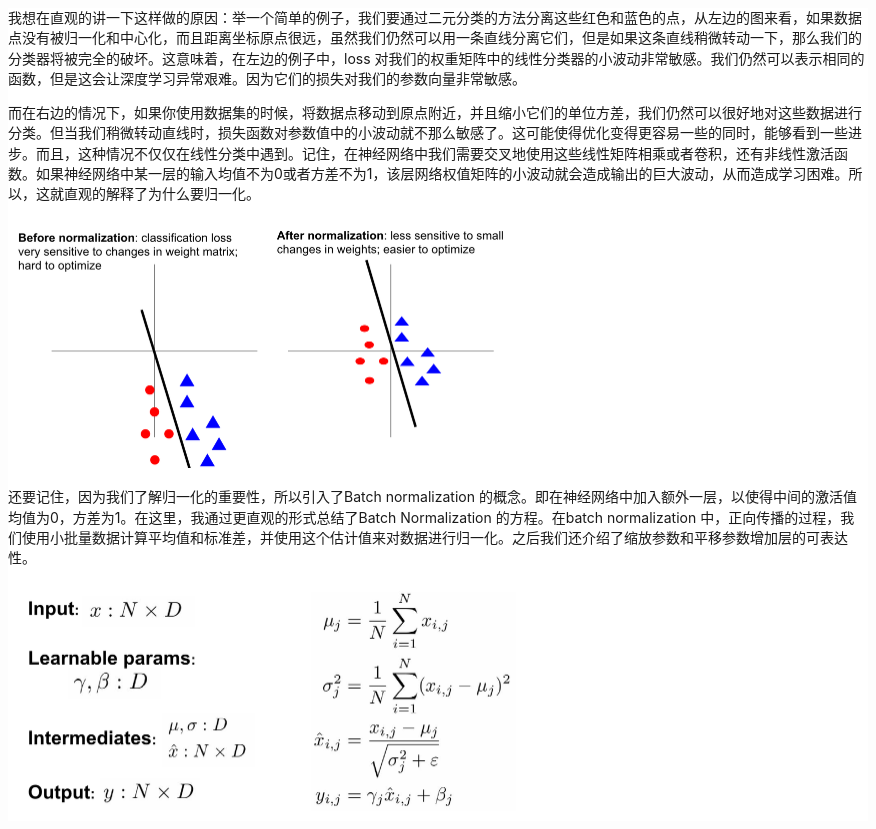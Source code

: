 我想在直观的讲一下这样做的原因：举一个简单的例子，我们要通过二元分类的方法分离这些红色和蓝色的点，从左边的图来看，如果数据点没有被归一化和中心化，而且距离坐标原点很远，虽然我们仍然可以用一条直线分离它们，但是如果这条直线稍微转动一下，那么我们的分类器将被完全的破坏。这意味着，在左边的例子中，loss 对我们的权重矩阵中的线性分类器的小波动非常敏感。我们仍然可以表示相同的函数，但是这会让深度学习异常艰难。因为它们的损失对我们的参数向量非常敏感。

而在右边的情况下，如果你使用数据集的时候，将数据点移动到原点附近，并且缩小它们的单位方差，我们仍然可以很好地对这些数据进行分类。但当我们稍微转动直线时，损失函数对参数值中的小波动就不那么敏感了。这可能使得优化变得更容易一些的同时，能够看到一些进步。而且，这种情况不仅仅在线性分类中遇到。记住，在神经网络中我们需要交叉地使用这些线性矩阵相乘或者卷积，还有非线性激活函数。如果神经网络中某一层的输入均值不为0或者方差不为1，该层网络权值矩阵的小波动就会造成输出的巨大波动，从而造成学习困难。所以，这就直观的解释了为什么要归一化。

<img src="https://raw.githubusercontent.com/verfallen/cs231n-2017-notes/main/img/202204121849323.png" alt="image-20220412184948257" style="zoom: 50%;" />

还要记住，因为我们了解归一化的重要性，所以引入了Batch normalization 的概念。即在神经网络中加入额外一层，以使得中间的激活值均值为0，方差为1。在这里，我通过更直观的形式总结了Batch Normalization 的方程。在batch normalization 中，正向传播的过程，我们使用小批量数据计算平均值和标准差，并使用这个估计值来对数据进行归一化。之后我们还介绍了缩放参数和平移参数增加层的可表达性。

<img src="https://raw.githubusercontent.com/verfallen/cs231n-2017-notes/main/img/202204121850405.png" alt="image-20220412185009320" style="zoom: 50%;" />
